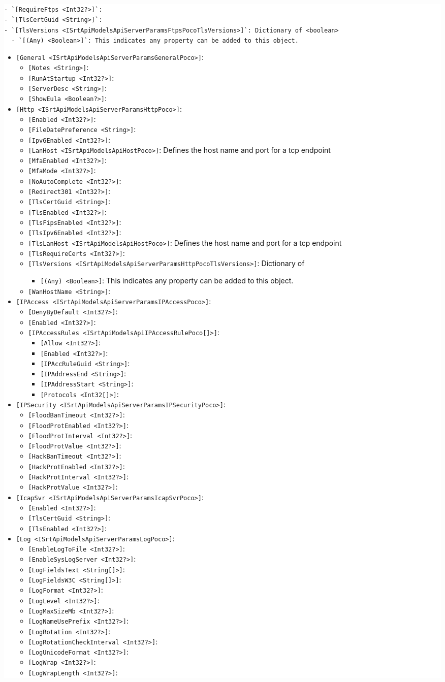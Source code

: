     - `[RequireFtps <Int32?>]`: 
    - `[TlsCertGuid <String>]`: 
    - `[TlsVersions <ISrtApiModelsApiServerParamsFtpsPocoTlsVersions>]`: Dictionary of <boolean>
      - `[(Any) <Boolean>]`: This indicates any property can be added to this object.
  - `[General <ISrtApiModelsApiServerParamsGeneralPoco>]`: 
    - `[Notes <String>]`: 
    - `[RunAtStartup <Int32?>]`: 
    - `[ServerDesc <String>]`: 
    - `[ShowEula <Boolean?>]`: 
  - `[Http <ISrtApiModelsApiServerParamsHttpPoco>]`: 
    - `[Enabled <Int32?>]`: 
    - `[FileDatePreference <String>]`: 
    - `[Ipv6Enabled <Int32?>]`: 
    - `[LanHost <ISrtApiModelsApiHostPoco>]`: Defines the host name and port for a tcp endpoint
    - `[MfaEnabled <Int32?>]`: 
    - `[MfaMode <Int32?>]`: 
    - `[NoAutoComplete <Int32?>]`: 
    - `[Redirect301 <Int32?>]`: 
    - `[TlsCertGuid <String>]`: 
    - `[TlsEnabled <Int32?>]`: 
    - `[TlsFipsEnabled <Int32?>]`: 
    - `[TlsIpv6Enabled <Int32?>]`: 
    - `[TlsLanHost <ISrtApiModelsApiHostPoco>]`: Defines the host name and port for a tcp endpoint
    - `[TlsRequireCerts <Int32?>]`: 
    - `[TlsVersions <ISrtApiModelsApiServerParamsHttpPocoTlsVersions>]`: Dictionary of <boolean>
      - `[(Any) <Boolean>]`: This indicates any property can be added to this object.
    - `[WanHostName <String>]`: 
  - `[IPAccess <ISrtApiModelsApiServerParamsIPAccessPoco>]`: 
    - `[DenyByDefault <Int32?>]`: 
    - `[Enabled <Int32?>]`: 
    - `[IPAccessRules <ISrtApiModelsApiIPAccessRulePoco[]>]`: 
      - `[Allow <Int32?>]`: 
      - `[Enabled <Int32?>]`: 
      - `[IPAccRuleGuid <String>]`: 
      - `[IPAddressEnd <String>]`: 
      - `[IPAddressStart <String>]`: 
      - `[Protocols <Int32[]>]`: 
  - `[IPSecurity <ISrtApiModelsApiServerParamsIPSecurityPoco>]`: 
    - `[FloodBanTimeout <Int32?>]`: 
    - `[FloodProtEnabled <Int32?>]`: 
    - `[FloodProtInterval <Int32?>]`: 
    - `[FloodProtValue <Int32?>]`: 
    - `[HackBanTimeout <Int32?>]`: 
    - `[HackProtEnabled <Int32?>]`: 
    - `[HackProtInterval <Int32?>]`: 
    - `[HackProtValue <Int32?>]`: 
  - `[IcapSvr <ISrtApiModelsApiServerParamsIcapSvrPoco>]`: 
    - `[Enabled <Int32?>]`: 
    - `[TlsCertGuid <String>]`: 
    - `[TlsEnabled <Int32?>]`: 
  - `[Log <ISrtApiModelsApiServerParamsLogPoco>]`: 
    - `[EnableLogToFile <Int32?>]`: 
    - `[EnableSysLogServer <Int32?>]`: 
    - `[LogFieldsText <String[]>]`: 
    - `[LogFieldsW3C <String[]>]`: 
    - `[LogFormat <Int32?>]`: 
    - `[LogLevel <Int32?>]`: 
    - `[LogMaxSizeMb <Int32?>]`: 
    - `[LogNameUsePrefix <Int32?>]`: 
    - `[LogRotation <Int32?>]`: 
    - `[LogRotationCheckInterval <Int32?>]`: 
    - `[LogUnicodeFormat <Int32?>]`: 
    - `[LogWrap <Int32?>]`: 
    - `[LogWrapLength <Int32?>]`: 